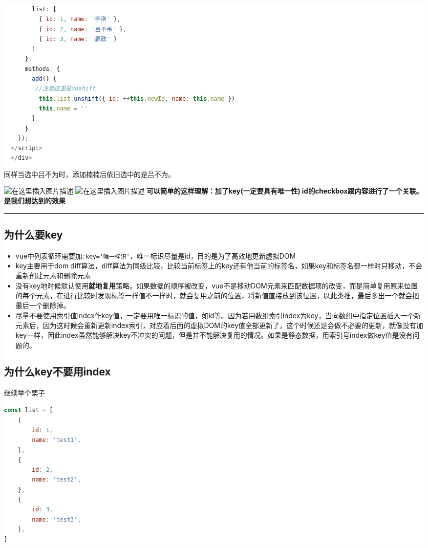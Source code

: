 ```javascript
        list: [
          { id: 1, name: '李斯' },
          { id: 2, name: '吕不韦' },
          { id: 3, name: '嬴政' }
        ]
      },
      methods: {
        add() {
         //注意这里是unshift
          this.list.unshift({ id: ++this.newId, name: this.name })
          this.name = ''
        }
      }
    });
  </script>
  </div>
```

同样当选中吕不为时，添加楠楠后依旧选中的是吕不为。

![在这里插入图片描述](https://img-blog.csdnimg.cn/17398ce5633c41519309265b48762b12.png)
![在这里插入图片描述](https://img-blog.csdnimg.cn/377ef7f9a54e47d39be44d37d48e98c1.png)
**可以简单的这样理解：加了key(一定要具有唯一性) id的checkbox跟内容进行了一个关联。是我们想达到的效果**

------------
## 为什么要key

 - vue中列表循环需要加`:key='唯一标识'`，唯一标识尽量是id，目的是为了高效地更新虚拟DOM
 - key主要用于dom diff算法，diff算法为同级比较，比较当前标签上的key还有他当前的标签名，如果key和标签名都一样时只移动，不会重新创建元素和删除元素
 - 没有key地时候默认使用**就地复用**策略。如果数据的顺序被改变，vue不是移动DOM元素来匹配数据项的改变，而是简单复用原来位置的每个元素，在进行比较时发现标签一样值不一样时，就会复用之前的位置，将新值直接放到该位置，以此类推，最后多出一个就会把最后一个删除掉。
 - 尽量不要使用索引值index作key值，一定要用唯一标识的值，如id等。因为若用数组索引index为key，当向数组中指定位置插入一个新元素后，因为这时候会重新更新index索引，对应着后面的虚拟DOM的key值全部更新了，这个时候还是会做不必要的更新，就像没有加key一样，因此index虽然能够解决key不冲突的问题，但是并不能解决复用的情况。如果是静态数据，用索引号index做key值是没有问题的。

## 为什么key不要用index
继续举个栗子

```javascript
const list = [
    {
        id: 1,
        name: 'test1',
    },
    {
        id: 2,
        name: 'test2',
    },
    {
        id: 3,
        name: 'test3',
    },
]
```
